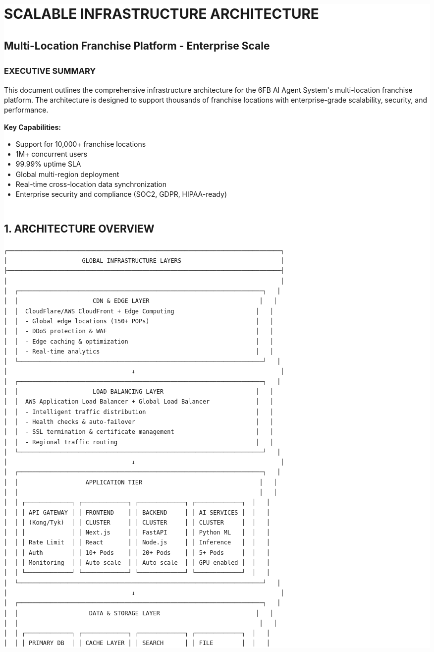 # SCALABLE INFRASTRUCTURE ARCHITECTURE
## Multi-Location Franchise Platform - Enterprise Scale

### EXECUTIVE SUMMARY

This document outlines the comprehensive infrastructure architecture for the 6FB AI Agent System's multi-location franchise platform. The architecture is designed to support thousands of franchise locations with enterprise-grade scalability, security, and performance.

**Key Capabilities:**
- Support for 10,000+ franchise locations
- 1M+ concurrent users
- 99.99% uptime SLA
- Global multi-region deployment
- Real-time cross-location data synchronization
- Enterprise security and compliance (SOC2, GDPR, HIPAA-ready)

---

## 1. ARCHITECTURE OVERVIEW

```
┌─────────────────────────────────────────────────────────────────────────────┐
│                     GLOBAL INFRASTRUCTURE LAYERS                            │
├─────────────────────────────────────────────────────────────────────────────┤
│                                                                             │
│  ┌─────────────────────────────────────────────────────────────────────┐   │
│  │                     CDN & EDGE LAYER                               │   │
│  │  CloudFlare/AWS CloudFront + Edge Computing                       │   │
│  │  - Global edge locations (150+ POPs)                              │   │
│  │  - DDoS protection & WAF                                          │   │
│  │  - Edge caching & optimization                                    │   │
│  │  - Real-time analytics                                            │   │
│  └─────────────────────────────────────────────────────────────────────┘   │
│                                   ↓                                         │
│  ┌─────────────────────────────────────────────────────────────────────┐   │
│  │                     LOAD BALANCING LAYER                          │   │
│  │  AWS Application Load Balancer + Global Load Balancer             │   │
│  │  - Intelligent traffic distribution                               │   │
│  │  - Health checks & auto-failover                                  │   │
│  │  - SSL termination & certificate management                       │   │
│  │  - Regional traffic routing                                       │   │
│  └─────────────────────────────────────────────────────────────────────┘   │
│                                   ↓                                         │
│  ┌─────────────────────────────────────────────────────────────────────┐   │
│  │                   APPLICATION TIER                                 │   │
│  │                                                                    │   │
│  │ ┌─────────────┐ ┌─────────────┐ ┌─────────────┐ ┌─────────────┐  │   │
│  │ │ API GATEWAY │ │ FRONTEND    │ │ BACKEND     │ │ AI SERVICES │  │   │
│  │ │ (Kong/Tyk)  │ │ CLUSTER     │ │ CLUSTER     │ │ CLUSTER     │  │   │
│  │ │             │ │ Next.js     │ │ FastAPI     │ │ Python ML   │  │   │
│  │ │ Rate Limit  │ │ React       │ │ Node.js     │ │ Inference   │  │   │
│  │ │ Auth        │ │ 10+ Pods    │ │ 20+ Pods    │ │ 5+ Pods     │  │   │
│  │ │ Monitoring  │ │ Auto-scale  │ │ Auto-scale  │ │ GPU-enabled │  │   │
│  │ └─────────────┘ └─────────────┘ └─────────────┘ └─────────────┘  │   │
│  └─────────────────────────────────────────────────────────────────────┘   │
│                                   ↓                                         │
│  ┌─────────────────────────────────────────────────────────────────────┐   │
│  │                    DATA & STORAGE LAYER                           │   │
│  │                                                                    │   │
│  │ ┌─────────────┐ ┌─────────────┐ ┌─────────────┐ ┌─────────────┐  │   │
│  │ │ PRIMARY DB  │ │ CACHE LAYER │ │ SEARCH      │ │ FILE        │  │   │
```